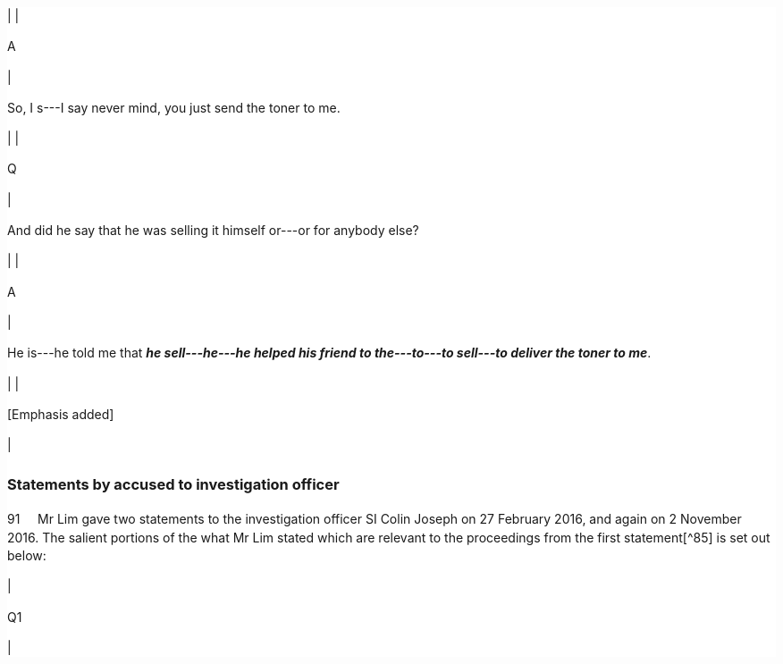  |
| 

A

 | 

So, I s---I say never mind, you just send the toner to me.

 |
| 

Q

 | 

And did he say that he was selling it himself or---or for anybody else?

 |
| 

A

 | 

He is---he told me that **_he sell---he---he helped his friend to the---to---to sell---to deliver the toner to me_**.

 |
| 

\[Emphasis added\]

 |

  
  

### Statements by accused to investigation officer

91     Mr Lim gave two statements to the investigation officer SI Colin Joseph on 27 February 2016, and again on 2 November 2016. The salient portions of the what Mr Lim stated which are relevant to the proceedings from the first statement[^85] is set out below:

>   
| 

Q1

 | 
